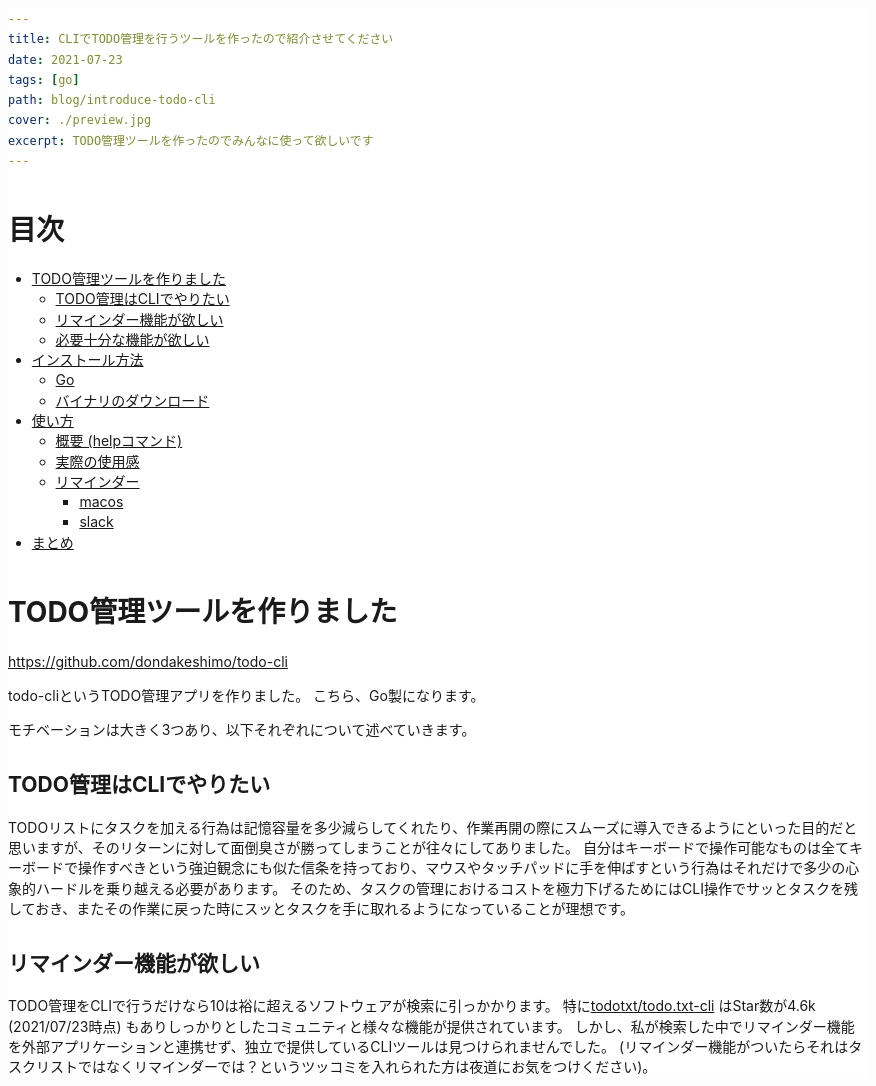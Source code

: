 ```yaml
---
title: CLIでTODO管理を行うツールを作ったので紹介させてください
date: 2021-07-23
tags: [go]
path: blog/introduce-todo-cli
cover: ./preview.jpg
excerpt: TODO管理ツールを作ったのでみんなに使って欲しいです
---
```


# 目次 
* [TODO管理ツールを作りました](#sec1-0-0)
  * [TODO管理はCLIでやりたい](#sec1-1-0)
  * [リマインダー機能が欲しい](#sec1-2-0)
  * [必要十分な機能が欲しい](#sec1-3-0)
* [インストール方法](#sec2-0-0)
  * [Go](#sec2-1-0)
  * [バイナリのダウンロード](#sec2-2-0)
* [使い方](#sec3-0-0)
  * [概要 (helpコマンド)](#sec3-1-0)
  * [実際の使用感](#sec3-2-0)
  * [リマインダー](#sec3-3-0)
    * [macos](#sec3-3-1)
    * [slack](#sec3-3-2)
* [まとめ](#sec4-0-0)



<a id="sec1-0-0"></a>
# TODO管理ツールを作りました
https://github.com/dondakeshimo/todo-cli

todo-cliというTODO管理アプリを作りました。
こちら、Go製になります。

モチベーションは大きく3つあり、以下それぞれについて述べていきます。

<a id="sec1-1-0"></a>
## TODO管理はCLIでやりたい
TODOリストにタスクを加える行為は記憶容量を多少減らしてくれたり、作業再開の際にスムーズに導入できるようにといった目的だと思いますが、そのリターンに対して面倒臭さが勝ってしまうことが往々にしてありました。
自分はキーボードで操作可能なものは全てキーボードで操作すべきという強迫観念にも似た信条を持っており、マウスやタッチパッドに手を伸ばすという行為はそれだけで多少の心象的ハードルを乗り越える必要があります。
そのため、タスクの管理におけるコストを極力下げるためにはCLI操作でサッとタスクを残しておき、またその作業に戻った時にスッとタスクを手に取れるようになっていることが理想です。

<a id="sec1-2-0"></a>
## リマインダー機能が欲しい
TODO管理をCLIで行うだけなら10は裕に超えるソフトウェアが検索に引っかかります。
特に[todotxt/todo.txt-cli](https://github.com/todotxt/todo.txt-cli) はStar数が4.6k (2021/07/23時点) もありしっかりとしたコミュニティと様々な機能が提供されています。
しかし、私が検索した中でリマインダー機能を外部アプリケーションと連携せず、独立で提供しているCLIツールは見つけられませんでした。
(リマインダー機能がついたらそれはタスクリストではなくリマインダーでは？というツッコミを入れられた方は夜道にお気をつけください)。
